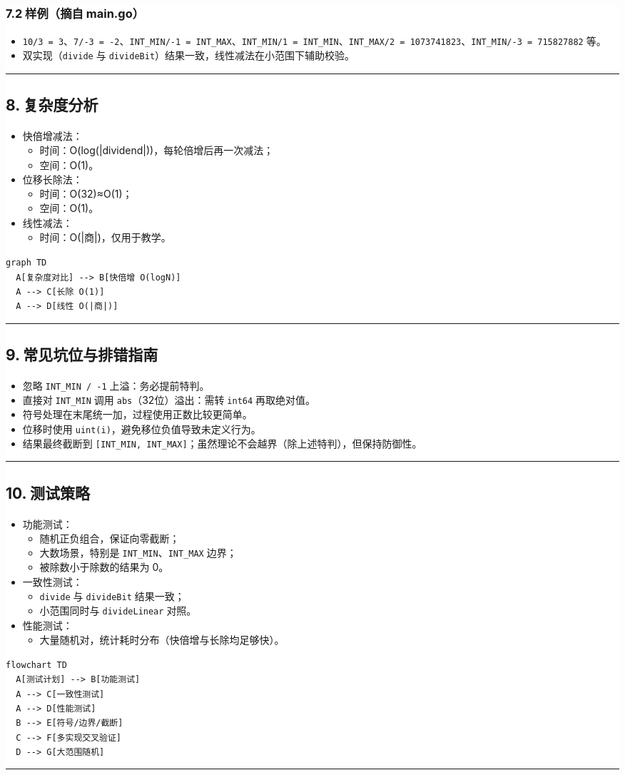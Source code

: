 ### 7.2 样例（摘自 main.go）

- `10/3 = 3`、`7/-3 = -2`、`INT_MIN/-1 = INT_MAX`、`INT_MIN/1 = INT_MIN`、`INT_MAX/2 = 1073741823`、`INT_MIN/-3 = 715827882` 等。
- 双实现（`divide` 与 `divideBit`）结果一致，线性减法在小范围下辅助校验。

---

## 8. 复杂度分析

- 快倍增减法：
  - 时间：O(log(|dividend|))，每轮倍增后再一次减法；
  - 空间：O(1)。
- 位移长除法：
  - 时间：O(32)≈O(1)；
  - 空间：O(1)。
- 线性减法：
  - 时间：O(|商|)，仅用于教学。

```mermaid
graph TD
  A[复杂度对比] --> B[快倍增 O(logN)]
  A --> C[长除 O(1)]
  A --> D[线性 O(|商|)]
```

---

## 9. 常见坑位与排错指南

- 忽略 `INT_MIN / -1` 上溢：务必提前特判。
- 直接对 `INT_MIN` 调用 `abs`（32位）溢出：需转 `int64` 再取绝对值。
- 符号处理在末尾统一加，过程使用正数比较更简单。
- 位移时使用 `uint(i)`，避免移位负值导致未定义行为。
- 结果最终截断到 `[INT_MIN, INT_MAX]`；虽然理论不会越界（除上述特判），但保持防御性。

---

## 10. 测试策略

- 功能测试：
  - 随机正负组合，保证向零截断；
  - 大数场景，特别是 `INT_MIN`、`INT_MAX` 边界；
  - 被除数小于除数的结果为 0。
- 一致性测试：
  - `divide` 与 `divideBit` 结果一致；
  - 小范围同时与 `divideLinear` 对照。
- 性能测试：
  - 大量随机对，统计耗时分布（快倍增与长除均足够快）。

```mermaid
flowchart TD
  A[测试计划] --> B[功能测试]
  A --> C[一致性测试]
  A --> D[性能测试]
  B --> E[符号/边界/截断]
  C --> F[多实现交叉验证]
  D --> G[大范围随机]
```

---